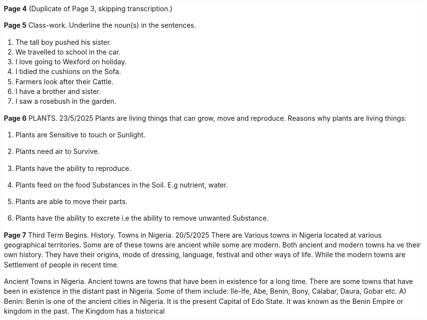 **Page 4**
(Duplicate of Page 3, skipping transcription.)

**Page 5**
Class-work.
Underline the noun(s) in the sentences.
1. The tall boy pushed his sister.
2. We travelled to school in the car.
3. I love going to Wexford on holiday.
4. I tidied the cushions on the Sofa.
5. Farmers look after their Cattle.
6. I have a brother and sister.
7. I saw a rosebush in the garden.

**Page 6**
PLANTS.
23/5/2025
Plants are living things that can grow, move
and reproduce.
Reasons why plants are living things:
1. Plants are Sensitive to touch or Sunlight.

2. Plants need air to Survive.

3. Plants have the ability to reproduce.

4. Plants feed on the food Substances in the
Soil. E.g nutrient, water.

5. Plants are able to move their parts.

6. Plants have the ability to excrete i.e the ability
to remove unwanted Substance.

**Page 7**
Third Term Begins.
History.
Towns in Nigeria.
20/5/2025
There are Various towns in Nigeria located
at various geographical territories. Some are
of these towns are ancient while some are
modern. Both ancient and modern towns ha
ve their own history. They have their origins,
mode of dressing, language, festival and other
ways of life. While the modern towns are
Settlement of people in recent time.

Ancient Towns in Nigeria.
Ancient towns are towns that have been in
existence for a long time. There are some
towns that have been in existence in the
distant past in Nigeria. Some of them include:
Ile-Ife, Abe, Benin, Bony, Calabar, Daura,
Gobar etc.
A) Benin: Benin is one of the ancient cities in
Nigeria. It is the present Capital of Edo State.
It was known as the Benin Empire or kingdom
in the past. The Kingdom has a historical
